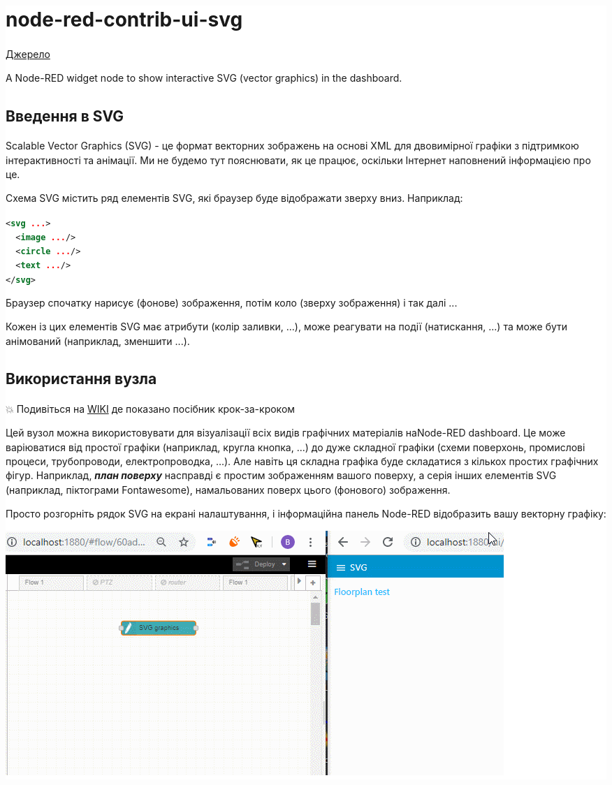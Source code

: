 # node-red-contrib-ui-svg

[Джерело](https://github.com/bartbutenaers/node-red-contrib-ui-svg)

A Node-RED widget node to show interactive SVG (vector graphics) in the dashboard.

## Введення в SVG

Scalable Vector Graphics (SVG) - це формат векторних зображень на основі XML для двовимірної графіки з підтримкою інтерактивності та анімації. Ми не будемо тут пояснювати, як це працює, оскільки Інтернет наповнений інформацією про це.

Схема SVG містить ряд елементів SVG, які браузер буде відображати зверху вниз. Наприклад:

```xml
<svg ...>
  <image .../>
  <circle .../>
  <text .../>
</svg>
```

Браузер спочатку нарисує (фонове) зображення, потім коло (зверху зображення) і так далі ...

Кожен із цих елементів SVG має атрибути (колір заливки, ...), може реагувати на події (натискання, ...) та може бути анімований (наприклад, зменшити ...).

## Використання вузла

💥 Подивіться на  [WIKI](https://github.com/bartbutenaers/node-red-contrib-ui-svg/wiki) де показано посібник крок-за-кроком

Цей вузол можна використовувати для візуалізації всіх видів графічних матеріалів наNode-RED dashboard. Це може варіюватися від простої графіки (наприклад, кругла кнопка, ...) до дуже складної графіки (схеми поверхонь, промислові процеси, трубопроводи, електропроводка, ...). Але навіть ця складна графіка буде складатися з кількох простих графічних фігур. Наприклад, ***план поверху*** насправді є простим зображенням вашого поверху, а серія інших елементів SVG (наприклад, піктограми Fontawesome), намальованих поверх цього (фонового) зображення.

Просто розгорніть рядок SVG на екрані налаштування, і інформаційна панель Node-RED відобразить вашу векторну графіку:

[![svg_demo](svgmedia/65639986-94e63680-dfe9-11e9-8086-89d78394301b.gif)](https://user-images.githubusercontent.com/14224149/65639986-94e63680-dfe9-11e9-8086-89d78394301b.gif)
